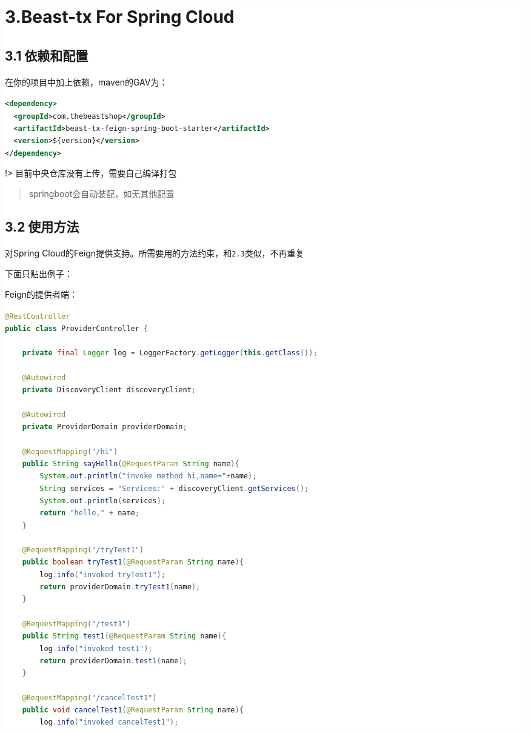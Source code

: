 

# 3.Beast-tx For Spring Cloud

## 3.1 依赖和配置

在你的项目中加上依赖，maven的GAV为：

```xml
<dependency>
  <groupId>com.thebeastshop</groupId>
  <artifactId>beast-tx-feign-spring-boot-starter</artifactId>
  <version>${version}</version>
</dependency>
```

!> 目前中央仓库没有上传，需要自己编译打包



> springboot会自动装配，如无其他配置



## 3.2 使用方法

对Spring Cloud的Feign提供支持。所需要用的方法约束，和`2.3`类似，不再重复

下面只贴出例子：

Feign的提供者端：

```java
@RestController
public class ProviderController {

    private final Logger log = LoggerFactory.getLogger(this.getClass());

    @Autowired
    private DiscoveryClient discoveryClient;

    @Autowired
    private ProviderDomain providerDomain;

    @RequestMapping("/hi")
    public String sayHello(@RequestParam String name){
        System.out.println("invoke method hi,name="+name);
        String services = "Services:" + discoveryClient.getServices();
        System.out.println(services);
        return "hello," + name;
    }

    @RequestMapping("/tryTest1")
    public boolean tryTest1(@RequestParam String name){
        log.info("invoked tryTest1");
        return providerDomain.tryTest1(name);
    }

    @RequestMapping("/test1")
    public String test1(@RequestParam String name){
        log.info("invoked test1");
        return providerDomain.test1(name);
    }

    @RequestMapping("/cancelTest1")
    public void cancelTest1(@RequestParam String name){
        log.info("invoked cancelTest1");
```